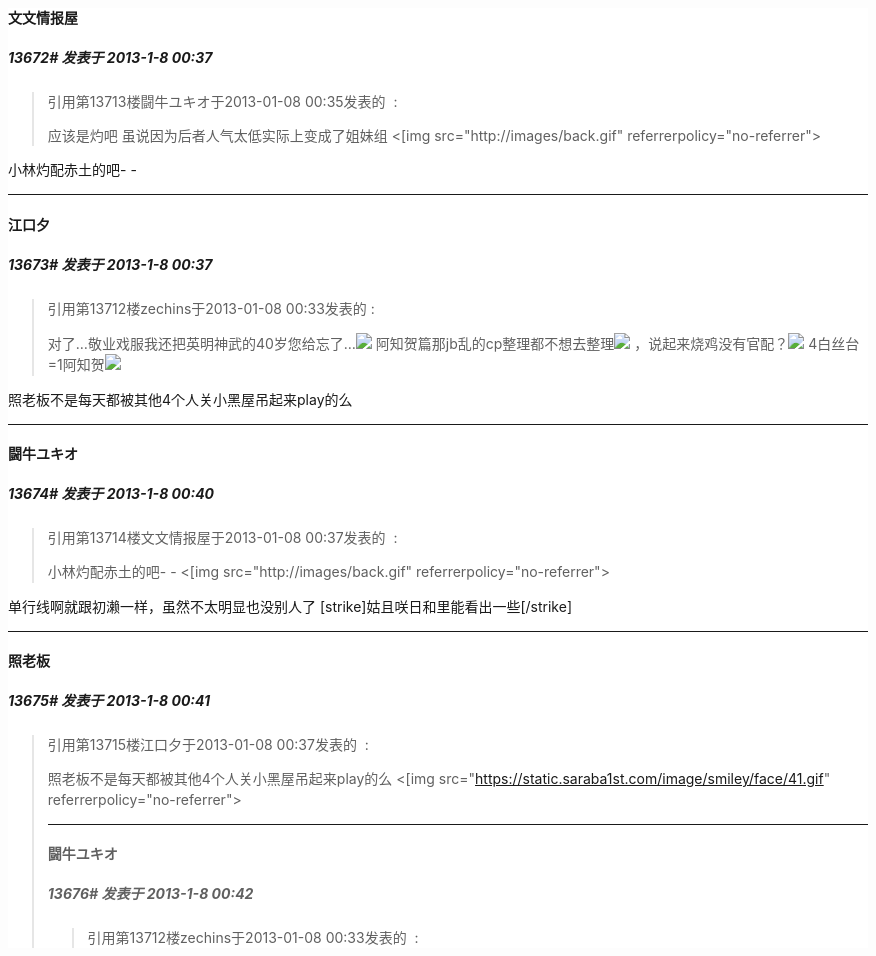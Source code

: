 ####  文文情报屋  
##### 13672#       发表于 2013-1-8 00:37


<blockquote>引用第13713楼闘牛ユキオ于2013-01-08 00:35发表的  :

应该是灼吧
虽说因为后者人气太低实际上变成了姐妹组
<[img src="http://images/back.gif" referrerpolicy="no-referrer"></blockquote>小林灼配赤土的吧- -


-----

####  江口夕  
##### 13673#       发表于 2013-1-8 00:37


<blockquote>引用第13712楼zechins于2013-01-08 00:33发表的 : 

对了…敬业戏服我还把英明神武的40岁您给忘了…<img src="https://static.saraba1st.com/image/smiley/face/153.gif" referrerpolicy="no-referrer"> 
阿知贺篇那jb乱的cp整理都不想去整理<img src="https://static.saraba1st.com/image/smiley/face/41.gif" referrerpolicy="no-referrer"> ，说起来烧鸡没有官配？<img src="https://static.saraba1st.com/image/smiley/face/161.jpg" referrerpolicy="no-referrer"> 
4白丝台=1阿知贺<img src="https://static.saraba1st.com/image/smiley/zdl/156.gif" referrerpolicy="no-referrer"> </blockquote>
照老板不是每天都被其他4个人关小黑屋吊起来play的么


-----

####  闘牛ユキオ  
##### 13674#       发表于 2013-1-8 00:40


<blockquote>引用第13714楼文文情报屋于2013-01-08 00:37发表的  :

小林灼配赤土的吧- - <[img src="http://images/back.gif" referrerpolicy="no-referrer"></blockquote>单行线啊就跟初濑一样，虽然不太明显也没别人了
[strike]姑且咲日和里能看出一些[/strike]


-----

####  照老板  
##### 13675#       发表于 2013-1-8 00:41


<blockquote>引用第13715楼江口夕于2013-01-08 00:37发表的  :

照老板不是每天都被其他4个人关小黑屋吊起来play的么 <[img src="https://static.saraba1st.com/image/smiley/face/41.gif" referrerpolicy="no-referrer">


-----

####  闘牛ユキオ  
##### 13676#       发表于 2013-1-8 00:42


<blockquote>引用第13712楼zechins于2013-01-08 00:33发表的  :
